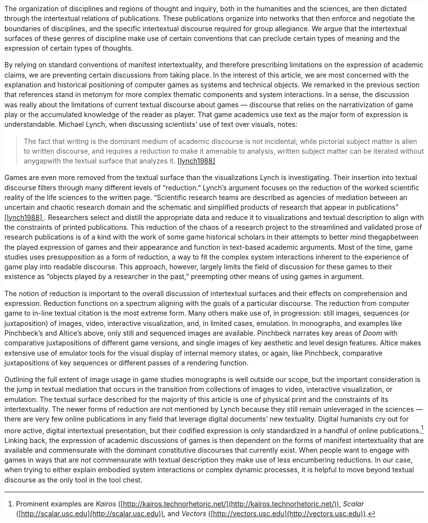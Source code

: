 The organization of disciplines and regions of thought and inquiry, both in the humanities and the sciences, are then dictated through the intertextual relations of publications. These publications organize into networks that then enforce and negotiate the boundaries of disciplines, and the specific intertextual discourse required for group allegiance. We argue that the intertextual surfaces of these genres of discipline make use of certain conventions that can preclude certain types of meaning and the expression of certain types of thoughts.

By relying on standard conventions of manifest intertextuality, and therefore prescribing limitations on the expression of academic claims, we are preventing certain discussions from taking place. In the interest of this article, we are most concerned with the explanation and historical positioning of computer games as systems and technical objects. We remarked in the previous section that references stand in metonym for more complex thematic components and system interactions. In a sense, the discussion was really about the limitations of current textual discourse about games — discourse that relies on the narrativization of game play or the accumulated knowledge of the reader as player. That game academics use text as the major form of expression is understandable. Michael Lynch, when discussing scientists’ use of text over visuals, notes:
> The fact that writing is the dominant medium of academic discourse is not incidental; while pictorial subject matter is alien to written discourse, and requires a reduction to make it amenable to analysis, written subject matter can be iterated without anygapwith the textual surface that analyzes it.
<a class="footnote-ref" href="#lynch1988"> [lynch1988] </a>

Games are even more removed from the textual surface than the visualizations Lynch is investigating. Their insertion into textual discourse filters through many different levels of “reduction.” Lynch’s argument focuses on the reduction of the worked scientific reality of the life sciences to the written page. “Scientific research teams are described as agencies of mediation between an uncertain and chaotic research domain and the schematic and simplified products of research that appear in publications” <a class="footnote-ref" href="#lynch1988"> [lynch1988] </a>. Researchers select and distill the appropriate data and reduce it to visualizations and textual description to align with the constraints of printed publications. This reduction of the chaos of a research project to the streamlined and validated prose of research publications is of a kind with the work of some game historical scholars in their attempts to better mind thegapbetween the played expression of games and their appearance and function in text-based academic arguments. Most of the time, game studies uses presupposition as a form of reduction, a way to fit the complex system interactions inherent to the experience of game play into readable discourse. This approach, however, largely limits the field of discussion for these games to their existence as “objects played by a researcher in the past,” preempting other means of using games in argument.

The notion of reduction is important to the overall discussion of intertextual surfaces and their effects on comprehension and expression. Reduction functions on a spectrum aligning with the goals of a particular discourse. The reduction from computer game to in-line textual citation is the most extreme form. Many others make use of, in progression: still images, sequences (or juxtaposition) of images, video, interactive visualization, and, in limited cases, emulation. In monographs, and examples like Pinchbeck’s and Altice’s above, only still and sequenced images are available. Pinchbeck narrates key areas of _Doom_ with comparative juxtapositions of different game versions, and single images of key aesthetic and level design features. Altice makes extensive use of emulator tools for the visual display of internal memory states, or again, like Pinchbeck, comparative juxtapositions of key sequences or different passes of a rendering function.

Outlining the full extent of image usage in game studies monographs is well outside our scope, but the important consideration is the jump in textual mediation that occurs in the transition from collections of images to video, interactive visualization, or emulation. The textual surface described for the majority of this article is one of physical print and the constraints of its intertextuality. The newer forms of reduction are not mentioned by Lynch because they still remain unleveraged in the sciences — there are very few online publications in any field that leverage digital documents’ new textuality. Digital humanists cry out for more active, digital intertextual presentation, but their codified expression is only standardized in a handful of online publications.[^17] Linking back, the expression of academic discussions of games is then dependent on the forms of manifest intertextuality that are available and commensurate with the dominant constitutive discourses that currently exist. When people want to engage with games in ways that are not commensurate with textual description they make use of less encumbering reductions. In our case, when trying to either explain embodied system interactions or complex dynamic processes, it is helpful to move beyond textual discourse as the only tool in the tool chest.


[^1]: Resurrection could also apply to the physical reconstruction (or acquisition) of legacy hardware. However, this article is only able to comment on the data resurrection through emulation — for reasons that will become clear below.
[^2]: That “less authoritative records are taking their place” is actually more a symptom of not creating systems and “authoritative” sources that can better deal with new types of records, as we attempt to show through the citation system below and have explored in our prior work on the appraisal of new forms of game development documentation and new descriptive apparatus for game software objects. See[Kaltman et la. (2014)](#kaltman2014),[Kaltman et al. (2016)](#kaltman2016).
[^3]: We make extensive use of the computer game _Doom_ , more specifically the _Doom_ Version 1.9 Shareware, because it is freely distributable, a significant part of game history, and very well documented compared to other historical computer games.
[^4]: See[McDonough (2010)](#mcdonough2010);[Newman (2012b)](#newman2012b).
[^5]: Additionally, the practices of analytical bibliography — probably most impressively displayed in Frank Manchel’s magnum opus, _Film Study: An Analytical Bibliography_ — can help to reconcile the production and history of academic disciplines<a class="footnote-ref" href="#manchel1990"> [manchel1990] </a>. Manchel’s four-volume, 2500 page work enumerates and describes the entire breadth of English language film and film studies produced between 1965 and 1990. Interestingly, in line with the current project of scholarly support through tools, Manchel’s work is emphatically indebted to SCRIPT/VS word processing system and the IBM 6670 Laser Printer for help in maintaining and organizing the necessary subject and author indexes required for his work<a class="footnote-ref" href="#manchel1990"> [manchel1990] </a>.
[^6]: In the most recent MLA Handbook, the editors write that citation practice involves, “demonstrating the thoroughness of the writer’s research, giving credit to the original sources, and ensuring that readers can find the [sources] . . . to draw their own conclusions about the writer’s argument” <a class="footnote-ref" href="#mla2016"> [mla2016] </a>. Additionally, authors must provide a “comprehensible, verifiable means of referring to one another’s work . . . to give credit to the precursors whose ideas they borrow, build on or contradict and allow future researchers interested in the history of the conversation to trace it back to the beginning” <a class="footnote-ref" href="#mla2016"> [mla2016] </a>.
[^7]:  “Discursive chain of thought” is basically the organization of knowledge in a specific discipline. All practitioners are contributing to the historical accumulation that furthers the course of their discipline and the history of its claims.
[^8]: There are parallels here with Latour and the translation of concepts in networks, as well as the use of inscription in the creation of research works. We will briefly bring in some of the history of science and technology perspective on text formation, with its focus on practice, below.
[^9]: We are careful to note that the assumption of an audience here is not only referring to the actions taken by an author, with an audience in mind, to clarify and align their text with others’ expectations, but also to the implicit knowledge that a potential reader will bring to a text given that it is in a specific discursive form. Fairclough goes into more depth on discursive types in[Fairclough (1992)](#fairclough1991), specifically in chapters 2 and 3.
[^10]: The organization of citations in a text (and, in our case, the organization of text and running executable programs) does also call out to various traditions relating to visual design and the juxtaposition of text and image, specifically in art criticism see[Berger (1973)](#berger1973).
[^11]: The ACM is currently investigating ways to embed software references into publications through an “artifact review” badging process. See:[https://www.acm.org/publications/policies/artifact-review-badging](https://www.acm.org/publications/policies/artifact-review-badging)
[^12]: [http://gamestudies.org/1802/submission_guidelines#GSCitation](http://gamestudies.org/1802/submission_guidelines#GSCitation)
[^13]: This is in line with the recommendation for “reasonable compatibility” in[Kaltman et al. (2015)](#kaltman2015). We argue that a game resource in a collection catalog should provide granular enough information to give a researcher a reasonable guess at the technical apparatus required for the resource’s recovery.
[^14]: According to MobyGames,[https://web.archive.org/web/20160421081803/http://www.mobygames.com/game/descent/release-info](https://web.archive.org/web/20160421081803/http://www.mobygames.com/game/descent/release-info), Descent has 15 different releases, 6 of which occurred in 1995 in the United States, Japan, and Germany for DOS, Mac, and PC-98.
[^15]: Relevantly, Pinchbeck was involved with the KEEP project, an early attempt to provide an emulation framework for the recovery of older games<a class="footnote-ref" href="#pinchbeck2009"> [pinchbeck2009] </a>P. A specific purpose of KEEP was to insure that people could play old games to explicitly understand their affordances through play and reference their historical context. As such, we wish to reiterate that Pinchbeck’s work is used as an example of a specific type of game historical discourse and not a criticism of the work itself.
[^16]: For more information on recommendations for citation guidelines as a result of the GAMECIP work, please refer to our citation recommendations: Kaltman, Eric, Stacey Mason, and Noah Wardrip-Fruin. “The Game I Mean: Game Reference, Citation and Authoritative Access” <a class="footnote-ref" href="#kaltman2020"> [kaltman2020] </a>. Additionally, recent citation recommendations and a discussion of how citation of games is always a political and discipline-specific act can be found in “How to Reference a Digital Game” <a class="footnote-ref" href="#gualeni2019"> [gualeni2019] </a>.
[^17]: Prominent examples are _Kairos_ ([http://kairos.technorhetoric.net/](http://kairos.technorhetoric.net/)), _Scalar_ ([http://scalar.usc.edu](http://scalar.usc.edu)), and _Vectors_ ([http://vectors.usc.edu](http://vectors.usc.edu)).
[^18]: Unless, as indicated above, the interruption of the flow serves a discursive function — the disjunction of meanings being relevant to some point or elaboration. Sometimes contrasts in discursive presentation inform limitations of either one.
[^19]: [Newman (2012a)](#newman2012a)actually calls for game preservation policies to prioritize videos of gameplay on the assumption that executable access is a less likely future scenario.
[^20]: As described in[Wilson (2013)](#wilson2013). Thesolo eggplant runis a secret completion achievement for the computer game _Spelunky_ ; a rogue-like dungeon exploration game modeled on Indiana Jones and “explore the tomb”-type motifs. The eggplant run involves carrying a useless item from the beginning of the game through completion without losing it or losing one’s life. It was so difficult that it took years before its first completion by Bananasauras Rex in 2013.
[^21]: However, being at the forefront of something is not the same asinventingit. And Victor’s work is heavily inspired by Alan Kay’s inactive essaysand Ted Nelson’s educational musings in “No More Teacher’s Dirty Looks” from[Nelson (1974)](#nelson1974). For more information on the genealogy of the term see[Yamamiya (2009)](#yamamiya2009).
[^22]: More technically, it is “a technique for implementing a virtual machine on a host computer whose instruction set is different from the host computer’s” <a class="footnote-ref" href="#rosenthal2015"> [rosenthal2015] </a>. Although the line between virtualization and emulation does get a bit murky by this definition — the computer I’m typing this on, a MacBook Pro running Apple Mac OS X 10.11, shares the same basic instruction set with a Sony PlayStation 4 — the encapsulation of one system within another is the basic function of emulation.
[^23]: The use ofimagein referring to an extracted data set is drawn from operations in mathematics. When you use a function to operate on a set of numbers, you are mapping the input values with potential outputs. In the case of y = x + 1, y is a function of x (f(x)) with x standing for a range of input values, and y for the output values of the function. The input values in this case “map” through the function to a specific set of output values. This resultant map, which is just the set of inputs each incremented by 1, is animageof those inputs in a new domain. Similarly, the data extracted from a physical medium is not the same data (nothing changes from the physical medium’s point of view) but a mapping of the data stored on that medium to an equivalent set of data now migrated from the media to another machine. Thus,imagingis very directly the process of mapping the data stored on a specific physical media to an identical configuration on a separate machine with its own storage. This distinction between types of data, and the means by which they are migrated, mapped and translated between machines will become relevant below for issues of reduction.
[^24]: Emulation, specifically in its copying and use of potentially copyrighted data, is in unclear legal territory. The current GISST system would therefore need to be modified to adapt a BYOD (bring your own data) approach where users provide their own legal game data for citable manipulation. Another alternative would be for GISST to function as a research service, like a more conventional research database, within which executable citations would function for institutions paying for the service. Counterintuitively, providing GISST as a service that draws from data stored on third-party sites elsewhere on the Internet, like ROM sharing sites, may help limit legal risk for institutions. A GISST service tailored to enable only legitimate fair uses would be less exposed to liability than sites that support a broad array of more legally dubious uses. GISST could rely on third-party sites for content without necessarily taking on the risk associated with making the content available for open-ended reuse. For more extensive legal information on this topic, check out the aforementioned[McDonough (2010)](#mcdonough2010)and[Rosenthal (2015)](#rosenthal2015).
[^25]: The MAME project is known for its attention to detail and support for esoteric systems. For example, one addition in 2016 was a Sonic the Hedgehog popcorn vending machine with embedded display, SegaSonic Popcorn Shop, that was marketed only in 1993 in certain Japanese cities.
[^26]: Many other emulators now have JavaScript versions, the three listed above are the three we use in the citation tool and so are explicitly mentioned. For a full listing of emulators (including JavaScript) check[https://en.wikipedia.org/w/index.php?title=List_of_video_game_emulators](https://en.wikipedia.org/w/index.php?title=List_of_video_game_emulators)which keeps a running list of projects and compatibility.
[^27]: The inclusion of full emulated systems in a document might be closer to Ted Nelson’s notion oftransclusionthan to traditional, print-based models of intertextuality. In Nelson’s proposed (and, with Autodesk’s involvement, partially implemented) Xanadu system, a precursor of the World Wide Web, portions of documents could be manifestly represented inside other documents bytranscludinga portion of a full version of the document. Those reading a Xanadu document could reach a full version of any transcluded document, or change the portion viewed through the transclusionwindow,or pull it up alongside the transcluding document, as easily as we now traverse links on the Web — making the transcluded document somewhat less under the control of the transcluding. For more, see[Nelson (1993)](#nelson1993).
[^28]: The Java-based plugins are now flagged as security threats, and even forcing the browser to ignore those warnings did not result in the emulations executing correctly.
[^29]: On a preservationist note, while the “deconstructulator” ([https://www.benfry.com/deconstructulator](https://www.benfry.com/deconstructulator)) is still available, it requires a Java plugin to function. Due to security concerns over the last decade, Java support has been dropped or disabled in many browsers. There is no longer any mention of the NESCafe emulator on its creator’s website, and its most recent update (July 22, 2008 according to[https://www.zophar.net/java/nes/nescafe.html](https://www.zophar.net/java/nes/nescafe.html)) is over 10 years old as of this writing in 2019.
[^30]: See[https://www.youtube.com/user/ClydeMandelin](https://www.youtube.com/user/ClydeMandelin), specifically “Poemato CX's Twitch Stream Magic” [https://www.youtube.com/watch?v=rX87i71IC7g](https://www.youtube.com/watch?v=rX87i71IC7g)
[^31]: See[Rinehart (2014)](#rinehart2014)for a more detailed discussion of the benefits and perils of incidental community archival practices.
[^32]: Some emulators running in constrained environments, like JavaScript emulators in web browsers, need to cut corners to get processing up to an acceptable speed. Other emulators running in native execution contexts, like Microsoft Windows applications, sometimes intentionally slow down processing in order to match the timings of older machines.
[^33]: See[Woolgar (1986)](#woolgar1986)for a discussion of the different philosophical roots behind discourse analysis (Continental Philosophy) and STS (Anglo-American Analytic Philosophy).
[^34]: This issue must be addressed as we explore the future of academic publishing. An intriguing example is Alexandra Juhasz's _Learning from YouTube_ , an online book which includes and links to many YouTube videos, published by The MIT Press in partnership with the Alliance for Networking Visual Culture<a class="footnote-ref" href="#juhasz2011"> [juhasz2011] </a>. Given YouTube’s (and the wider corporate web’s) lack of concern for preservation and stability, one of the first pages readers are likely to encounter ( “HOW TO USE THIS VIDEO-BOOK” ) suggests that they canhelp the project by reporting broken links.It’s difficult to imagine such a request in a book built on research in a traditional archive. (What form would it even take?)
[^35]: The termgame engineis commonly used for software platforms that support particular types of game play experiences. Some are relatively specific, such as theid Techengines primarily used for first-person shooter games. Some are more general, such as the Unity engine, which is used for many types of graphical games — but which would be ill-suited to text adventure or interactive fiction games, for example. However, more broadly, a game’senginecan describe the game’s processes as separated from its data. This is why Nathan Altice can describe community-produced data that targets the software and hardware processes of 1980s Nintendo Entertainment System games as “spawning fresh games from obsolete engines” <a class="footnote-ref" href="#altice2015"> [altice2015] </a>(Emulators are discussed in[section 5.3](#section05.3)). If this sounds like a slippery concept, that’s because it is. As Eike Falk Anderson, Steffen Engel, Peter Comninos, and Leigh McLoughlin put it, “[T]here is disagreement about exactly what a game engine is, with sometimes fundamental differences between definitions” <a class="footnote-ref" href="#anderson2008"> [anderson2008] </a>. Nevertheless, it remains a useful concept in practice.For any game that displays to a screen, players may attempt to capture game play performances using screen recordings, resulting in a series of image frames. In addition, some games support the creation of “replay files” — which cause the performance to be re-enacted in the game/engine software, reducing file size and making it possible to, for example, change the perspective from which the performance is viewed. Some emulators support interaction throughinput streams— which cause a scripted set of controller events to be executed at particular times. If the input stream is a recording of the controller events of a particular performance, and the game begins from the same computational state, the result will be a reproduction of the performance in the game/engine.
[^36]: Swink’sgame feelis focused exclusively on continuous input games, like platformers or action titles. Doug Wilson has argued thatgame feelshould extend to other types of interactions with computational feedback systems, from menu systems to mouse interaction in strategy games<a class="footnote-ref" href="#wilson2017"> [wilson2017] </a>. We take the latter, more liberal view of game feel in the context of providing an emulated system in argument for the significance of a performative act or as a means of elaborating on a deeper understanding of embodied play experiences.
[^37]: [http://tasvideos.org/Movies.html](http://tasvideos.org/Movies.html)contains a listing of different platforms along with downloads for their variousmovieformats, which are usually files of tabulated input sequences.
[^38]: The table does not include game states because the CLI does not ingest arbitrary state data. This is mainly due to the fact that emulated state data is specific to both a game and the emulator supporting it and effectively useless without those dependencies. Additionally, in the case of some of GISST’s supported emulators, like DOSBox, there are no independent save state formats, just data derived from the live emulation during run-time. That said, GISST-saved states should in principle be portable across browsers running the GISST app.
[^39]: [http://www.zotero.org](http://www.zotero.org)
[^40]: Reviewers commented on the gender imbalance (6:2 male/female) among the evaluation set. Initial requests for commentary were sent to a slightly more diverse set (9:5) of evaluators, however limits due to publishing deadlines prevented further pursuit of more gender parity. Continued evaluative work on the GISST tool set will be sure to more suitably address this disparity.
[^41]: Note that this is conceptualization of GISST as a system and notconceptualizationin the ontological sense.## Bibliography